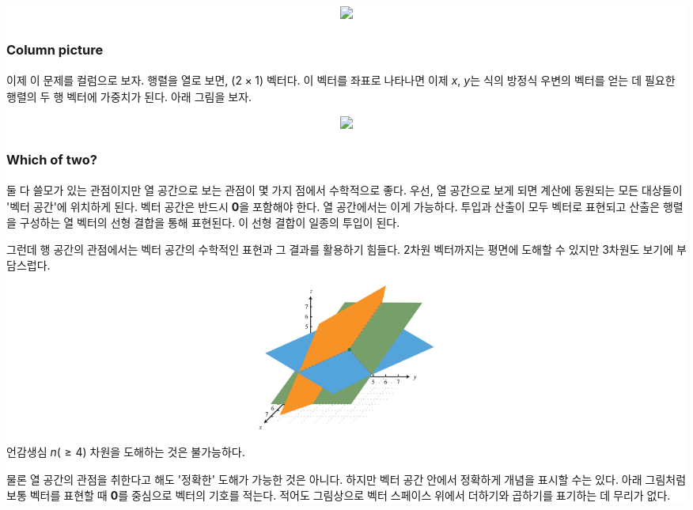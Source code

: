 [^1]: 그림의 출처는 [여기](https://www.youtube.com/watch?v=My5w4MXWBew)

<p align="center"><kbd>
  <img src="https://github.com/anarinsk/lie-4_spaces_LA/blob/master/assets/imgs/row-picture.png?raw=true" width="400">
</kbd></p>


### Column picture 

이제 이 문제를 컬럼으로 보자. 행렬을 열로 보면, $(2 \times 1)$ 벡터다. 이 벡터를 좌표로 나타나면 이제 $x$, $y$는 식의 방정식 우변의 벡터를 얻는 데 필요한 행렬의 두 행 벡터에 가중치가 된다. 아래 그림을 보자. 

<p align="center"><kbd>
  <img src="https://github.com/anarinsk/lie-4_spaces_LA/blob/master/assets/imgs/column-picture.png?raw=true" width="400">
</kbd></p>

### Which of two? 

둘 다 쓸모가 있는 관점이지만 열 공간으로 보는 관점이 몇 가지 점에서 수학적으로 좋다. 우선, 열 공간으로 보게 되면 계산에 동원되는 모든 대상들이 '벡터 공간'에 위치하게 된다. 벡터 공간은 반드시 $\boldsymbol{0}$을 포함해야 한다. 열 공간에서는 이게 가능하다. 투입과 산출이 모두 벡터로 표현되고 산출은 행렬을 구성하는 열 벡터의 선형 결합을 통해 표현된다. 이 선형 결합이 일종의 투입이 된다. 

그런데 행 공간의 관점에서는 벡터 공간의 수학적인 표현과 그 결과를 활용하기 힘들다. 2차원 벡터까지는 평면에 도해할 수 있지만 3차원도 보기에 부담스럽다. 

<p align="center"><kbd>
  <img src="https://github.com/anarinsk/lostineconomics-v2-1/blob/master/images/four-space/row_space.png?raw=true" width="400">
</kbd></p>

언감생심 $n(\geq 4)$ 차원을 도해하는 것은 불가능하다. 

물론 열 공간의 관점을 취한다고 해도 '정확한' 도해가 가능한 것은 아니다. 하지만 벡터 공간 안에서 정확하게 개념을 표시할 수는 있다. 아래 그림처럼 보통 벡터를 표현할 때 $\boldsymbol{0}$를 중심으로 벡터의 기호를 적는다. 적어도 그림상으로 벡터 스페이스 위에서 더하기와 곱하기를 표기하는 데 무리가 없다. 

<p align="center"><kbd>

[^2]: 함수로서의 행렬 $A$에 열 벡터 $x$를 투입했다고 하자. 산출은 행 벡터일까? 열 벡터일까? 열 벡터다.($1 \times 1$). k벡터가 나올 수는 있지만 열 벡터가 나온다. 이런 관점에서 이해하면 행렬 $A$의 우측에 열 벡터가 투입되면 열 벡터가 나오고, 좌측에 행 벡터가 투입되면 행 벡터가 나온다. 